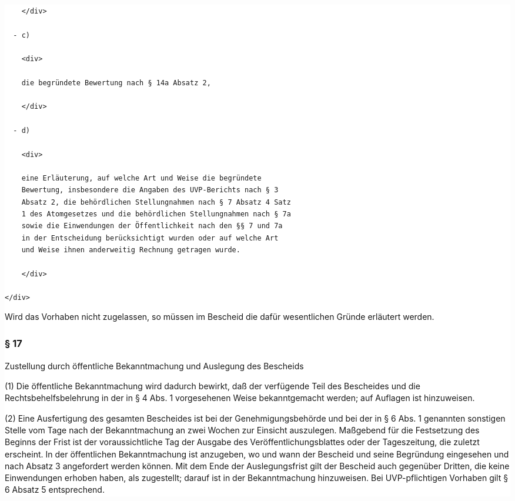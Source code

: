         </div>
    
      - c)
        
        <div>
        
        die begründete Bewertung nach § 14a Absatz 2,
        
        </div>
    
      - d)
        
        <div>
        
        eine Erläuterung, auf welche Art und Weise die begründete
        Bewertung, insbesondere die Angaben des UVP-Berichts nach § 3
        Absatz 2, die behördlichen Stellungnahmen nach § 7 Absatz 4 Satz
        1 des Atomgesetzes und die behördlichen Stellungnahmen nach § 7a
        sowie die Einwendungen der Öffentlichkeit nach den §§ 7 und 7a
        in der Entscheidung berücksichtigt wurden oder auf welche Art
        und Weise ihnen anderweitig Rechnung getragen wurde.
        
        </div>
    
    </div>

Wird das Vorhaben nicht zugelassen, so müssen im Bescheid die dafür
wesentlichen Gründe erläutert werden.

</div>

</div>

</div>

</div>

<span id="BJNR002800977BJNE002402118.html"></span>

### § 17  
Zustellung durch öffentliche Bekanntmachung und Auslegung des Bescheids

<div>

<div class="jnhtml">

<div>

<div class="jurAbsatz">

(1) Die öffentliche Bekanntmachung wird dadurch bewirkt, daß der
verfügende Teil des Bescheides und die Rechtsbehelfsbelehrung in der in
§ 4 Abs. 1 vorgesehenen Weise bekanntgemacht werden; auf Auflagen ist
hinzuweisen.

</div>

<div class="jurAbsatz">

(2) Eine Ausfertigung des gesamten Bescheides ist bei der
Genehmigungsbehörde und bei der in § 6 Abs. 1 genannten sonstigen Stelle
vom Tage nach der Bekanntmachung an zwei Wochen zur Einsicht auszulegen.
Maßgebend für die Festsetzung des Beginns der Frist ist der
voraussichtliche Tag der Ausgabe des Veröffentlichungsblattes oder der
Tageszeitung, die zuletzt erscheint. In der öffentlichen Bekanntmachung
ist anzugeben, wo und wann der Bescheid und seine Begründung eingesehen
und nach Absatz 3 angefordert werden können. Mit dem Ende der
Auslegungsfrist gilt der Bescheid auch gegenüber Dritten, die keine
Einwendungen erhoben haben, als zugestellt; darauf ist in der
Bekanntmachung hinzuweisen. Bei UVP-pflichtigen Vorhaben gilt § 6 Absatz
5 entsprechend.
